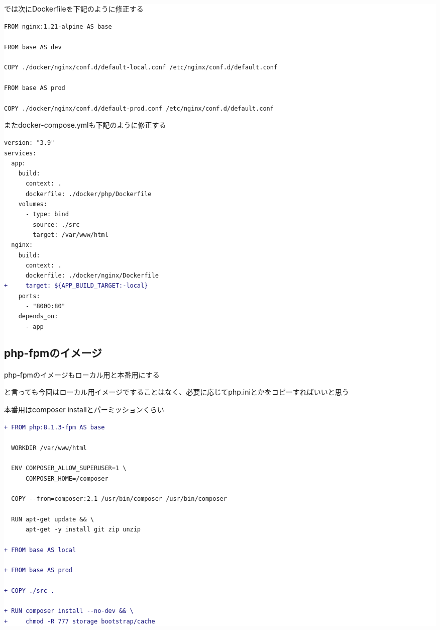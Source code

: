 では次にDockerfileを下記のように修正する

```diff
FROM nginx:1.21-alpine AS base

FROM base AS dev

COPY ./docker/nginx/conf.d/default-local.conf /etc/nginx/conf.d/default.conf

FROM base AS prod

COPY ./docker/nginx/conf.d/default-prod.conf /etc/nginx/conf.d/default.conf
```

またdocker-compose.ymlも下記のように修正する
```diff
version: "3.9"
services:
  app:
    build:
      context: .
      dockerfile: ./docker/php/Dockerfile
    volumes:
      - type: bind
        source: ./src
        target: /var/www/html
  nginx:
    build:
      context: .
      dockerfile: ./docker/nginx/Dockerfile
+     target: ${APP_BUILD_TARGET:-local}
    ports:
      - "8000:80"
    depends_on:
      - app
```

## php-fpmのイメージ

php-fpmのイメージもローカル用と本番用にする

と言っても今回はローカル用イメージですることはなく、必要に応じてphp.iniとかをコピーすればいいと思う

本番用はcomposer installとパーミッションくらい
```diff
+ FROM php:8.1.3-fpm AS base

  WORKDIR /var/www/html

  ENV COMPOSER_ALLOW_SUPERUSER=1 \
      COMPOSER_HOME=/composer

  COPY --from=composer:2.1 /usr/bin/composer /usr/bin/composer

  RUN apt-get update && \
      apt-get -y install git zip unzip

+ FROM base AS local

+ FROM base AS prod

+ COPY ./src .

+ RUN composer install --no-dev && \
+     chmod -R 777 storage bootstrap/cache
```
